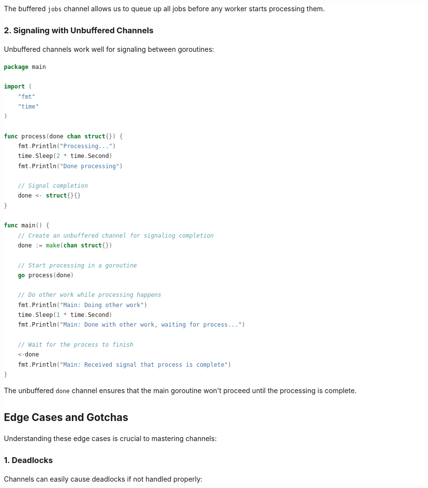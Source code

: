 The buffered `jobs` channel allows us to queue up all jobs before any worker starts processing them.

### 2. Signaling with Unbuffered Channels

Unbuffered channels work well for signaling between goroutines:

```go
package main

import (
    "fmt"
    "time"
)

func process(done chan struct{}) {
    fmt.Println("Processing...")
    time.Sleep(2 * time.Second)
    fmt.Println("Done processing")
  
    // Signal completion
    done <- struct{}{}
}

func main() {
    // Create an unbuffered channel for signaling completion
    done := make(chan struct{})
  
    // Start processing in a goroutine
    go process(done)
  
    // Do other work while processing happens
    fmt.Println("Main: Doing other work")
    time.Sleep(1 * time.Second)
    fmt.Println("Main: Done with other work, waiting for process...")
  
    // Wait for the process to finish
    <-done
    fmt.Println("Main: Received signal that process is complete")
}
```

The unbuffered `done` channel ensures that the main goroutine won't proceed until the processing is complete.

## Edge Cases and Gotchas

Understanding these edge cases is crucial to mastering channels:

### 1. Deadlocks

Channels can easily cause deadlocks if not handled properly:
